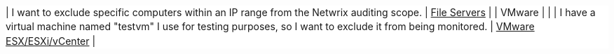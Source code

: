 | I want to exclude specific computers within an IP range from the Netwrix auditing scope.                                                                                                               | [File Servers](/docs/auditor/10.8/admin/monitoringplans/fileservers/overview.md)                                                                                                                                                                                                                                                                                   |
| VMware                                                                                                                                                                                                 |                                                                                                                                                                                                                                                                                                                           |
| I have a virtual machine named "testvm" I use for testing purposes, so I want to exclude it from being monitored.                                                                                      | [VMware ESX/ESXi/vCenter](vmware/overview.md#vmware-esxesxivcenter)                                                                                                                                                                                                                                                       |
